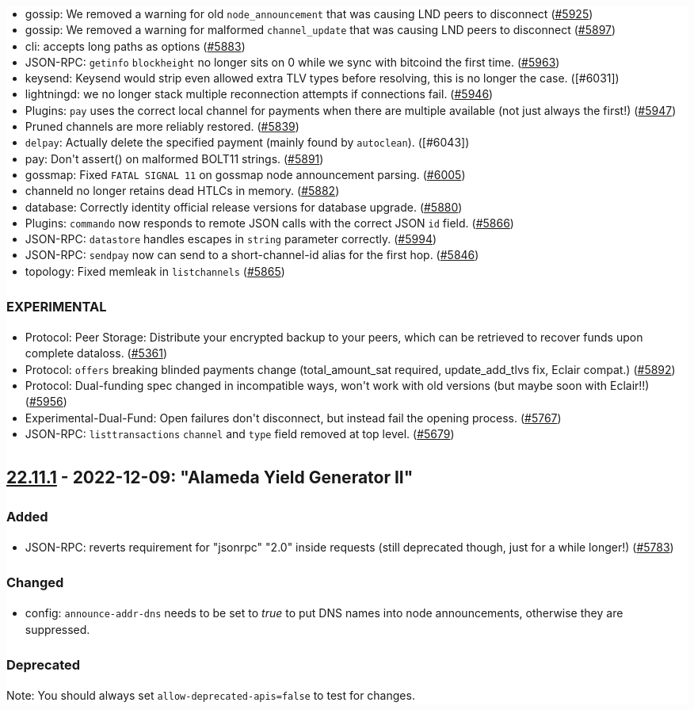 - gossip: We removed a warning for old `node_announcement` that was causing LND peers to disconnect ([#5925])
- gossip: We removed a warning for malformed `channel_update` that was causing LND peers to disconnect ([#5897])
- cli: accepts long paths as options ([#5883])
- JSON-RPC: `getinfo` `blockheight` no longer sits on 0 while we sync with bitcoind the first time. ([#5963])
- keysend: Keysend would strip even allowed extra TLV types before resolving, this is no longer the case. ([#6031])
- lightningd: we no longer stack multiple reconnection attempts if connections fail. ([#5946])
- Plugins: `pay` uses the correct local channel for payments when there are multiple available (not just always the first!) ([#5947])
- Pruned channels are more reliably restored. ([#5839])
- `delpay`: Actually delete the specified payment (mainly found by `autoclean`). ([#6043])
- pay: Don't assert() on malformed BOLT11 strings. ([#5891])
- gossmap: Fixed `FATAL SIGNAL 11` on gossmap node announcement parsing. ([#6005])
- channeld no longer retains dead HTLCs in memory. ([#5882])
- database: Correctly identity official release versions for database upgrade. ([#5880])
- Plugins: `commando` now responds to remote JSON calls with the correct JSON `id` field. ([#5866])
- JSON-RPC: `datastore` handles escapes in `string` parameter correctly. ([#5994])
- JSON-RPC: `sendpay` now can send to a short-channel-id alias for the first hop. ([#5846])
- topology: Fixed memleak in `listchannels` ([#5865])

### EXPERIMENTAL

- Protocol: Peer Storage: Distribute your encrypted backup to your peers, which can be retrieved to recover funds upon complete dataloss. ([#5361])
- Protocol: `offers` breaking blinded payments change (total_amount_sat required, update_add_tlvs fix, Eclair compat.) ([#5892])
- Protocol: Dual-funding spec changed in incompatible ways, won't work with old versions (but maybe soon with Eclair!!) ([#5956])
- Experimental-Dual-Fund: Open failures don't disconnect, but instead fail the opening process. ([#5767])
- JSON-RPC: `listtransactions` `channel` and `type` field removed at top level. ([#5679])

[#5825]: https://github.com/ElementsProject/lightning/pull/5825
[#5882]: https://github.com/ElementsProject/lightning/pull/5882
[#5839]: https://github.com/ElementsProject/lightning/pull/5839
[#5892]: https://github.com/ElementsProject/lightning/pull/5892
[#5751]: https://github.com/ElementsProject/lightning/pull/5751
[#5963]: https://github.com/ElementsProject/lightning/pull/5963
[#5891]: https://github.com/ElementsProject/lightning/pull/5891
[#5747]: https://github.com/ElementsProject/lightning/pull/5747
[#5670]: https://github.com/ElementsProject/lightning/pull/5670
[#5846]: https://github.com/ElementsProject/lightning/pull/5846
[#5880]: https://github.com/ElementsProject/lightning/pull/5880
[#5866]: https://github.com/ElementsProject/lightning/pull/5866
[#5697]: https://github.com/ElementsProject/lightning/pull/5697
[#5867]: https://github.com/ElementsProject/lightning/pull/5867
[#5883]: https://github.com/ElementsProject/lightning/pull/5883
[#5960]: https://github.com/ElementsProject/lightning/pull/5960
[#5679]: https://github.com/ElementsProject/lightning/pull/5679
[#5821]: https://github.com/ElementsProject/lightning/pull/5821
[#5946]: https://github.com/ElementsProject/lightning/pull/5946
[#5968]: https://github.com/ElementsProject/lightning/pull/5968
[#5947]: https://github.com/ElementsProject/lightning/pull/5947
[#5863]: https://github.com/ElementsProject/lightning/pull/5863
[#5925]: https://github.com/ElementsProject/lightning/pull/5925
[#5361]: https://github.com/ElementsProject/lightning/pull/5361
[#5767]: https://github.com/ElementsProject/lightning/pull/5767
[#5841]: https://github.com/ElementsProject/lightning/pull/5841
[#5865]: https://github.com/ElementsProject/lightning/pull/5865
[#5842]: https://github.com/ElementsProject/lightning/pull/5842
[#5956]: https://github.com/ElementsProject/lightning/pull/5956
[#5897]: https://github.com/ElementsProject/lightning/pull/5897
[#5904]: https://github.com/ElementsProject/lightning/pull/5904
[#5994]: https://github.com/ElementsProject/lightning/pull/5994
[#6005]: https://github.com/ElementsProject/lightning/pull/6005

## [22.11.1] - 2022-12-09: "Alameda Yield Generator II"

### Added

- JSON-RPC: reverts requirement for "jsonrpc" "2.0" inside requests (still deprecated though, just for a while longer!) ([#5783])

### Changed

- config: `announce-addr-dns` needs to be set to _true_ to put DNS names into node announcements, otherwise they are suppressed.

### Deprecated

Note: You should always set `allow-deprecated-apis=false` to test for changes.


[#6983]: https://github.com/ElementsProject/lightning/pull/6983
[#7034]: https://github.com/ElementsProject/lightning/pull/7034
[#6864]: https://github.com/ElementsProject/lightning/pull/6864
[#7072]: https://github.com/ElementsProject/lightning/pull/7072
[#6899]: https://github.com/ElementsProject/lightning/pull/6899
[#6936]: https://github.com/ElementsProject/lightning/pull/6936
[#6895]: https://github.com/ElementsProject/lightning/pull/6895
[#6888]: https://github.com/ElementsProject/lightning/pull/6888
[#6898]: https://github.com/ElementsProject/lightning/pull/6898
[#6957]: https://github.com/ElementsProject/lightning/pull/6957
[#6912]: https://github.com/ElementsProject/lightning/pull/6912
[#6967]: https://github.com/ElementsProject/lightning/pull/6967
[#6937]: https://github.com/ElementsProject/lightning/pull/6937
[#6988]: https://github.com/ElementsProject/lightning/pull/6988
[#6785]: https://github.com/ElementsProject/lightning/pull/6785
[#7010]: https://github.com/ElementsProject/lightning/pull/7010
[#6992]: https://github.com/ElementsProject/lightning/pull/6992
[#6904]: https://github.com/ElementsProject/lightning/pull/6904
[#7018]: https://github.com/ElementsProject/lightning/pull/7018
[#6869]: https://github.com/ElementsProject/lightning/pull/6869
[#6984]: https://github.com/ElementsProject/lightning/pull/6984
[#6865]: https://github.com/ElementsProject/lightning/pull/6865
[#6941]: https://github.com/ElementsProject/lightning/pull/6941
[24.02]: https://github.com/ElementsProject/lightning/releases/tag/v24.02
[24.02rc2]: https://github.com/ElementsProject/lightning/releases/tag/v24.02rc2
[#6752]: https://github.com/ElementsProject/lightning/pull/6752
[#6749]: https://github.com/ElementsProject/lightning/pull/6749
[#6753]: https://github.com/ElementsProject/lightning/pull/6753
[#6421]: https://github.com/ElementsProject/lightning/pull/6421
[#6689]: https://github.com/ElementsProject/lightning/pull/6689
[#6780]: https://github.com/ElementsProject/lightning/pull/6780
[#6651]: https://github.com/ElementsProject/lightning/pull/6651
[#6697]: https://github.com/ElementsProject/lightning/pull/6697
[#6617]: https://github.com/ElementsProject/lightning/pull/6617
[#6710]: https://github.com/ElementsProject/lightning/pull/6710
[#6767]: https://github.com/ElementsProject/lightning/pull/6767
[#6676]: https://github.com/ElementsProject/lightning/pull/6676
[#6686]: https://github.com/ElementsProject/lightning/pull/6686
[#6628]: https://github.com/ElementsProject/lightning/pull/6628
[#6797]: https://github.com/ElementsProject/lightning/pull/6797
[#6783]: https://github.com/ElementsProject/lightning/pull/6783
[#6772]: https://github.com/ElementsProject/lightning/pull/6772
[#6833]: https://github.com/ElementsProject/lightning/pull/6833
[#6677]: https://github.com/ElementsProject/lightning/pull/6677
[#6668]: https://github.com/ElementsProject/lightning/pull/6668
[#6748]: https://github.com/ElementsProject/lightning/pull/6748
[#6715]: https://github.com/ElementsProject/lightning/pull/6715
[#6824]: https://github.com/ElementsProject/lightning/pull/6824
[#6760]: https://github.com/ElementsProject/lightning/pull/6760
[#6442]: https://github.com/ElementsProject/lightning/pull/6442
[#6759]: https://github.com/ElementsProject/lightning/pull/6759
[#6773]: https://github.com/ElementsProject/lightning/pull/6773
[#6135]: https://github.com/ElementsProject/lightning/pull/6135
[#6311]: https://github.com/ElementsProject/lightning/pull/6311
[#6734]: https://github.com/ElementsProject/lightning/pull/6734
[#6850]: https://github.com/ElementsProject/lightning/pull/6850
[#6867]: https://github.com/ElementsProject/lightning/pull/6867
[#6857]: https://github.com/ElementsProject/lightning/pull/6857
[#6876]: https://github.com/ElementsProject/lightning/pull/6876
[#6840]: https://github.com/ElementsProject/lightning/pull/6840
[#6884]: https://github.com/ElementsProject/lightning/pull/6884
[#6895]: https://github.com/ElementsProject/lightning/pull/6895
[#6605]: https://github.com/ElementsProject/lightning/pull/6605
[#6622]: https://github.com/ElementsProject/lightning/pull/6622
[#6630]: https://github.com/ElementsProject/lightning/pull/6630
[#6631]: https://github.com/ElementsProject/lightning/pull/6631
[#6632]: https://github.com/ElementsProject/lightning/pull/6632
[#6642]: https://github.com/ElementsProject/lightning/pull/6642
[#6640]: https://github.com/ElementsProject/lightning/pull/6640
[#6662]: https://github.com/ElementsProject/lightning/pull/6662
[v23.08.1]: https://github.com/ElementsProject/lightning/releases/tag/v23.08.1
[#5492]: https://github.com/ElementsProject/lightning/pull/5492
[#6035]: https://github.com/ElementsProject/lightning/pull/6035
[#6127]: https://github.com/ElementsProject/lightning/pull/6127
[#6173]: https://github.com/ElementsProject/lightning/pull/6173
[#6181]: https://github.com/ElementsProject/lightning/pull/6181
[#6209]: https://github.com/ElementsProject/lightning/pull/6209
[#6243]: https://github.com/ElementsProject/lightning/pull/6243
[#6253]: https://github.com/ElementsProject/lightning/pull/6253
[#6273]: https://github.com/ElementsProject/lightning/pull/6273
[#6295]: https://github.com/ElementsProject/lightning/pull/6295
[#6302]: https://github.com/ElementsProject/lightning/pull/6302
[#6303]: https://github.com/ElementsProject/lightning/pull/6303
[#6304]: https://github.com/ElementsProject/lightning/pull/6304
[#6310]: https://github.com/ElementsProject/lightning/pull/6310
[#6334]: https://github.com/ElementsProject/lightning/pull/6334
[#6337]: https://github.com/ElementsProject/lightning/pull/6337
[#6347]: https://github.com/ElementsProject/lightning/pull/6347
[#6361]: https://github.com/ElementsProject/lightning/pull/6361
[#6376]: https://github.com/ElementsProject/lightning/pull/6376
[#6378]: https://github.com/ElementsProject/lightning/pull/6378
[#6388]: https://github.com/ElementsProject/lightning/pull/6388
[#6389]: https://github.com/ElementsProject/lightning/pull/6389
[#6393]: https://github.com/ElementsProject/lightning/pull/6393
[#6398]: https://github.com/ElementsProject/lightning/pull/6398
[#6399]: https://github.com/ElementsProject/lightning/pull/6399
[#6400]: https://github.com/ElementsProject/lightning/pull/6400
[#6403]: https://github.com/ElementsProject/lightning/pull/6403
[#6405]: https://github.com/ElementsProject/lightning/pull/6405
[#6406]: https://github.com/ElementsProject/lightning/pull/6406
[#6412]: https://github.com/ElementsProject/lightning/pull/6412
[#6413]: https://github.com/ElementsProject/lightning/pull/6413
[#6414]: https://github.com/ElementsProject/lightning/pull/6414
[#6417]: https://github.com/ElementsProject/lightning/pull/6417
[#6425]: https://github.com/ElementsProject/lightning/pull/6425
[#6428]: https://github.com/ElementsProject/lightning/pull/6428
[#6431]: https://github.com/ElementsProject/lightning/pull/6431
[#6435]: https://github.com/ElementsProject/lightning/pull/6435
[#6441]: https://github.com/ElementsProject/lightning/pull/6441
[#6454]: https://github.com/ElementsProject/lightning/pull/6454
[#6461]: https://github.com/ElementsProject/lightning/pull/6461
[#6466]: https://github.com/ElementsProject/lightning/pull/6466
[#6468]: https://github.com/ElementsProject/lightning/pull/6468
[#6507]: https://github.com/ElementsProject/lightning/pull/6507
[#6520]: https://github.com/ElementsProject/lightning/pull/6520
[#6547]: https://github.com/ElementsProject/lightning/pull/6547
[#6556]: https://github.com/ElementsProject/lightning/pull/6556
[#6579]: https://github.com/ElementsProject/lightning/pull/6579
[#6570]: https://github.com/ElementsProject/lightning/pull/6570
[#6568]: https://github.com/ElementsProject/lightning/pull/6568
[#6564]: https://github.com/ElementsProject/lightning/pull/6564
[v23.08]: https://github.com/ElementsProject/lightning/releases/tag/v23.08
[#6273]: https://github.com/ElementsProject/lightning/pull/6273
[#6304]: https://github.com/ElementsProject/lightning/pull/6304
[#6297]: https://github.com/ElementsProject/lightning/pull/6297
[#6304]: https://github.com/ElementsProject/lightning/pull/6304
[#6120]: https://github.com/ElementsProject/lightning/pull/6120
[#6138]: https://github.com/ElementsProject/lightning/pull/6138
[#5967]: https://github.com/ElementsProject/lightning/pull/5967
[#5898]: https://github.com/ElementsProject/lightning/pull/5898
[#5986]: https://github.com/ElementsProject/lightning/pull/5986
[#6245]: https://github.com/ElementsProject/lightning/pull/6245
[#6136]: https://github.com/ElementsProject/lightning/pull/6136
[#6128]: https://github.com/ElementsProject/lightning/pull/6128
[#6154]: https://github.com/ElementsProject/lightning/pull/6154
[#6029]: https://github.com/ElementsProject/lightning/pull/6029
[#6075]: https://github.com/ElementsProject/lightning/pull/6075
[#5708]: https://github.com/ElementsProject/lightning/pull/5708
[#6124]: https://github.com/ElementsProject/lightning/pull/6124
[#6012]: https://github.com/ElementsProject/lightning/pull/6012
[#6090]: https://github.com/ElementsProject/lightning/pull/6090
[#6142]: https://github.com/ElementsProject/lightning/pull/6142
[#6140]: https://github.com/ElementsProject/lightning/pull/6140
[#6097]: https://github.com/ElementsProject/lightning/pull/6097
[#6170]: https://github.com/ElementsProject/lightning/pull/6170
[#6107]: https://github.com/ElementsProject/lightning/pull/6107
[#6110]: https://github.com/ElementsProject/lightning/pull/6110
[#6073]: https://github.com/ElementsProject/lightning/pull/6073
[#6115]: https://github.com/ElementsProject/lightning/pull/6115
[#6109]: https://github.com/ElementsProject/lightning/pull/6109
[#6158]: https://github.com/ElementsProject/lightning/pull/6158
[#6184]: https://github.com/ElementsProject/lightning/pull/6184
[#6229]: https://github.com/ElementsProject/lightning/pull/6229
[#6092]: https://github.com/ElementsProject/lightning/pull/6092
[#6068]: https://github.com/ElementsProject/lightning/pull/6068
[#6069]: https://github.com/ElementsProject/lightning/pull/6069
[#6070]: https://github.com/ElementsProject/lightning/pull/6070
[#6071]: https://github.com/ElementsProject/lightning/pull/6071
[#6072]: https://github.com/ElementsProject/lightning/pull/6072
[#5781]: https://github.com/ElementsProject/lightning/pull/5781
[#5783]: https://github.com/ElementsProject/lightning/pull/5783
[#5775]: https://github.com/ElementsProject/lightning/pull/5775
[#5789]: https://github.com/ElementsProject/lightning/pull/5789
[#5796]: https://github.com/ElementsProject/lightning/pull/5796
[#5785]: https://github.com/ElementsProject/lightning/pull/5785
[#5775]: https://github.com/ElementsProject/lightning/pull/5775
[22.11.1]: https://github.com/ElementsProject/lightning/releases/tag/v22.11.1
[#5315]: https://github.com/ElementsProject/lightning/pull/5315
[#5664]: https://github.com/ElementsProject/lightning/pull/5664
[#5594]: https://github.com/ElementsProject/lightning/pull/5594
[#5640]: https://github.com/ElementsProject/lightning/pull/5640
[#5398]: https://github.com/ElementsProject/lightning/pull/5398
[#5585]: https://github.com/ElementsProject/lightning/pull/5585
[#5594]: https://github.com/ElementsProject/lightning/pull/5594
[#5587]: https://github.com/ElementsProject/lightning/pull/5587
[#5584]: https://github.com/ElementsProject/lightning/pull/5584
[#5674]: https://github.com/ElementsProject/lightning/pull/5674
[#5490]: https://github.com/ElementsProject/lightning/pull/5490
[#5601]: https://github.com/ElementsProject/lightning/pull/5601
[#5315]: https://github.com/ElementsProject/lightning/pull/5315
[#5669]: https://github.com/ElementsProject/lightning/pull/5669
[#5681]: https://github.com/ElementsProject/lightning/pull/5681
[#5594]: https://github.com/ElementsProject/lightning/pull/5594
[#5490]: https://github.com/ElementsProject/lightning/pull/5490
[#5619]: https://github.com/ElementsProject/lightning/pull/5619
[#5594]: https://github.com/ElementsProject/lightning/pull/5594
[#5645]: https://github.com/ElementsProject/lightning/pull/5645
[#5619]: https://github.com/ElementsProject/lightning/pull/5619
[#5490]: https://github.com/ElementsProject/lightning/pull/5490
[#5539]: https://github.com/ElementsProject/lightning/pull/5539
[#5490]: https://github.com/ElementsProject/lightning/pull/5490
[#5646]: https://github.com/ElementsProject/lightning/pull/5646
[#5596]: https://github.com/ElementsProject/lightning/pull/5596
[#5490]: https://github.com/ElementsProject/lightning/pull/5490
[#5594]: https://github.com/ElementsProject/lightning/pull/5594
[#5677]: https://github.com/ElementsProject/lightning/pull/5677
[#5287]: https://github.com/ElementsProject/lightning/pull/5287
[#5490]: https://github.com/ElementsProject/lightning/pull/5490
[#5490]: https://github.com/ElementsProject/lightning/pull/5490
[#5315]: https://github.com/ElementsProject/lightning/pull/5315
[#5539]: https://github.com/ElementsProject/lightning/pull/5539
[#5592]: https://github.com/ElementsProject/lightning/pull/5592
[#5741]: https://github.com/ElementsProject/lightning/pull/5741
[#5746]: https://github.com/ElementsProject/lightning/pull/5746
[#5647]: https://github.com/ElementsProject/lightning/pull/5647
[#5577]: https://github.com/ElementsProject/lightning/pull/5577
[#5639]: https://github.com/ElementsProject/lightning/pull/5639
[#5621]: https://github.com/ElementsProject/lightning/pull/5621
[#5581]: https://github.com/ElementsProject/lightning/pull/5581
[#5369]: https://github.com/ElementsProject/lightning/pull/5369
[#5727]: https://github.com/ElementsProject/lightning/pull/5727
[#5592]: https://github.com/ElementsProject/lightning/pull/5592
[#5487]: https://github.com/ElementsProject/lightning/pull/5487
[#5509]: https://github.com/ElementsProject/lightning/pull/5509
[#5676]: https://github.com/ElementsProject/lightning/pull/5676
[#5664]: https://github.com/ElementsProject/lightning/pull/5664
[#5715]: https://github.com/ElementsProject/lightning/pull/5715
[#5681]: https://github.com/ElementsProject/lightning/pull/5681
[#5727]: https://github.com/ElementsProject/lightning/pull/5727
[#5594]: https://github.com/ElementsProject/lightning/pull/5594
[#5681]: https://github.com/ElementsProject/lightning/pull/5681
[#5698]: https://github.com/ElementsProject/lightning/pull/5698
[#5619]: https://github.com/ElementsProject/lightning/pull/5619
[#5493]: https://github.com/ElementsProject/lightning/pull/5493
[#5633]: https://github.com/ElementsProject/lightning/pull/5633
[#5646]: https://github.com/ElementsProject/lightning/pull/5646
[#5490]: https://github.com/ElementsProject/lightning/pull/5490
[#5594]: https://github.com/ElementsProject/lightning/pull/5594
[#5646]: https://github.com/ElementsProject/lightning/pull/5646
[#5593]: https://github.com/ElementsProject/lightning/pull/5593
[#5674]: https://github.com/ElementsProject/lightning/pull/5674
[#5490]: https://github.com/ElementsProject/lightning/pull/5490
[#5650]: https://github.com/ElementsProject/lightning/pull/5650
[#5594]: https://github.com/ElementsProject/lightning/pull/5594
[#5594]: https://github.com/ElementsProject/lightning/pull/5594
[#5592]: https://github.com/ElementsProject/lightning/pull/5592
[#5639]: https://github.com/ElementsProject/lightning/pull/5639
[#5490]: https://github.com/ElementsProject/lightning/pull/5490
[#5550]: https://github.com/ElementsProject/lightning/pull/5550
[#5490]: https://github.com/ElementsProject/lightning/pull/5490
[#5725]: https://github.com/ElementsProject/lightning/pull/5725
[#5594]: https://github.com/ElementsProject/lightning/pull/5594
[#5444]: https://github.com/ElementsProject/lightning/pull/5444
[#5650]: https://github.com/ElementsProject/lightning/pull/5650
[#5594]: https://github.com/ElementsProject/lightning/pull/5594
[#5661]: https://github.com/ElementsProject/lightning/pull/5661
[#5681]: https://github.com/ElementsProject/lightning/pull/5681
[#5591]: https://github.com/ElementsProject/lightning/pull/5591
[22.11]: https://github.com/ElementsProject/lightning/releases/tag/v22.11
[#5583]: https://github.com/ElementsProject/lightning/pull/5583
[#5584]: https://github.com/ElementsProject/lightning/pull/5584
[#5593]: https://github.com/ElementsProject/lightning/pull/5593
[#5591]: https://github.com/ElementsProject/lightning/pull/5591
[#4988]: https://github.com/ElementsProject/lightning/pull/4988
[#5062]: https://github.com/ElementsProject/lightning/pull/5062
[#5071]: https://github.com/ElementsProject/lightning/pull/5071
[#5168]: https://github.com/ElementsProject/lightning/pull/5168
[#5211]: https://github.com/ElementsProject/lightning/pull/5211
[#5216]: https://github.com/ElementsProject/lightning/pull/5216
[#5226]: https://github.com/ElementsProject/lightning/pull/5226
[#5239]: https://github.com/ElementsProject/lightning/pull/5239
[#5242]: https://github.com/ElementsProject/lightning/pull/5242
[#5244]: https://github.com/ElementsProject/lightning/pull/5244
[#5252]: https://github.com/ElementsProject/lightning/pull/5252
[#5261]: https://github.com/ElementsProject/lightning/pull/5261
[#5264]: https://github.com/ElementsProject/lightning/pull/5264
[#5270]: https://github.com/ElementsProject/lightning/pull/5270
[#5275]: https://github.com/ElementsProject/lightning/pull/5275
[#5278]: https://github.com/ElementsProject/lightning/pull/5278
[#5279]: https://github.com/ElementsProject/lightning/pull/5279
[#5281]: https://github.com/ElementsProject/lightning/pull/5281
[#5297]: https://github.com/ElementsProject/lightning/pull/5297
[#5303]: https://github.com/ElementsProject/lightning/pull/5303
[#5306]: https://github.com/ElementsProject/lightning/pull/5306
[#5307]: https://github.com/ElementsProject/lightning/pull/5307
[#5330]: https://github.com/ElementsProject/lightning/pull/5330
[#5344]: https://github.com/ElementsProject/lightning/pull/5344
[#5347]: https://github.com/ElementsProject/lightning/pull/5347
[#5349]: https://github.com/ElementsProject/lightning/pull/5349
[#5362]: https://github.com/ElementsProject/lightning/pull/5362
[#5370]: https://github.com/ElementsProject/lightning/pull/5370
[#5378]: https://github.com/ElementsProject/lightning/pull/5378
[#5381]: https://github.com/ElementsProject/lightning/pull/5381
[#5389]: https://github.com/ElementsProject/lightning/pull/5389
[#5415]: https://github.com/ElementsProject/lightning/pull/5415
[#5421]: https://github.com/ElementsProject/lightning/pull/5421
[#5422]: https://github.com/ElementsProject/lightning/pull/5422
[#5425]: https://github.com/ElementsProject/lightning/pull/5425
[#5430]: https://github.com/ElementsProject/lightning/pull/5430
[#5434]: https://github.com/ElementsProject/lightning/pull/5434
[#5441]: https://github.com/ElementsProject/lightning/pull/5441
[#5455]: https://github.com/ElementsProject/lightning/pull/5455
[#5460]: https://github.com/ElementsProject/lightning/pull/5460
[#5475]: https://github.com/ElementsProject/lightning/pull/5475
[#5477]: https://github.com/ElementsProject/lightning/pull/5477
[#5489]: https://github.com/ElementsProject/lightning/pull/5489
[#5501]: https://github.com/ElementsProject/lightning/pull/5501
[#5505]: https://github.com/ElementsProject/lightning/pull/5505
[#5506]: https://github.com/ElementsProject/lightning/pull/5506
[#5513]: https://github.com/ElementsProject/lightning/pull/5513
[#5286]: https://github.com/ElementsProject/lightning/pull/5286
[#5300]: https://github.com/ElementsProject/lightning/pull/5300
[#5312]: https://github.com/ElementsProject/lightning/pull/5312
[#5326]: https://github.com/ElementsProject/lightning/pull/5326
[#5328]: https://github.com/ElementsProject/lightning/pull/5328
[#5331]: https://github.com/ElementsProject/lightning/pull/5331
[#5340]: https://github.com/ElementsProject/lightning/pull/5340
[0.11.2]: https://github.com/ElementsProject/lightning/releases/tag/v0.11.2
[#5256]: https://github.com/ElementsProject/lightning/pull/5256
[#4829]: https://github.com/ElementsProject/lightning/pull/4829
[#4864]: https://github.com/ElementsProject/lightning/pull/4864
[#4890]: https://github.com/ElementsProject/lightning/pull/4890
[#4896]: https://github.com/ElementsProject/lightning/pull/4896
[#4897]: https://github.com/ElementsProject/lightning/pull/4897
[#4900]: https://github.com/ElementsProject/lightning/pull/4900
[#4902]: https://github.com/ElementsProject/lightning/pull/4902
[#4906]: https://github.com/ElementsProject/lightning/pull/4906
[#4908]: https://github.com/ElementsProject/lightning/pull/4908
[#4911]: https://github.com/ElementsProject/lightning/pull/4911
[#4913]: https://github.com/ElementsProject/lightning/pull/4913
[#4921]: https://github.com/ElementsProject/lightning/pull/4921
[#4925]: https://github.com/ElementsProject/lightning/pull/4925
[#4929]: https://github.com/ElementsProject/lightning/pull/4929
[#4931]: https://github.com/ElementsProject/lightning/pull/4931
[#4945]: https://github.com/ElementsProject/lightning/pull/4945
[#4984]: https://github.com/ElementsProject/lightning/pull/4984
[#4985]: https://github.com/ElementsProject/lightning/pull/4985
[#5004]: https://github.com/ElementsProject/lightning/pull/5004
[#5010]: https://github.com/ElementsProject/lightning/pull/5010
[#5013]: https://github.com/ElementsProject/lightning/pull/5013
[#5016]: https://github.com/ElementsProject/lightning/pull/5016
[#5019]: https://github.com/ElementsProject/lightning/pull/5019
[#5043]: https://github.com/ElementsProject/lightning/pull/5043
[#5047]: https://github.com/ElementsProject/lightning/pull/5047
[#5051]: https://github.com/ElementsProject/lightning/pull/5051
[#5052]: https://github.com/ElementsProject/lightning/pull/5052
[#5058]: https://github.com/ElementsProject/lightning/pull/5058
[#5078]: https://github.com/ElementsProject/lightning/pull/5078
[#5081]: https://github.com/ElementsProject/lightning/pull/5081
[#5085]: https://github.com/ElementsProject/lightning/pull/5085
[#5086]: https://github.com/ElementsProject/lightning/pull/5086
[#5090]: https://github.com/ElementsProject/lightning/pull/5090
[#5101]: https://github.com/ElementsProject/lightning/pull/5101
[#5103]: https://github.com/ElementsProject/lightning/pull/5103
[#5104]: https://github.com/ElementsProject/lightning/pull/5104
[#5120]: https://github.com/ElementsProject/lightning/pull/5120
[#5121]: https://github.com/ElementsProject/lightning/pull/5121
[#5122]: https://github.com/ElementsProject/lightning/pull/5122
[#5130]: https://github.com/ElementsProject/lightning/pull/5130
[#5136]: https://github.com/ElementsProject/lightning/pull/5136
[#5146]: https://github.com/ElementsProject/lightning/pull/5146
[#5200]: https://github.com/ElementsProject/lightning/pull/5200
[0.11.0]: https://github.com/ElementsProject/lightning/releases/tag/v0.11.0
[#4850]: https://github.com/ElementsProject/lightning/pull/4850
[#4599]: https://github.com/ElementsProject/lightning/pull/4599
[#4754]: https://github.com/ElementsProject/lightning/pull/4754
[#4849]: https://github.com/ElementsProject/lightning/pull/4849
[#4730]: https://github.com/ElementsProject/lightning/pull/4730
[#4876]: https://github.com/ElementsProject/lightning/pull/4876
[#4830]: https://github.com/ElementsProject/lightning/pull/4830
[#4668]: https://github.com/ElementsProject/lightning/pull/4668
[#4872]: https://github.com/ElementsProject/lightning/pull/4872
[#4616]: https://github.com/ElementsProject/lightning/pull/4616
[#4752]: https://github.com/ElementsProject/lightning/pull/4752
[#4731]: https://github.com/ElementsProject/lightning/pull/4731
[#4554]: https://github.com/ElementsProject/lightning/pull/4554
[#4742]: https://github.com/ElementsProject/lightning/pull/4742
[#4803]: https://github.com/ElementsProject/lightning/pull/4803
[#4737]: https://github.com/ElementsProject/lightning/pull/4737
[#4784]: https://github.com/ElementsProject/lightning/pull/4784
[#4852]: https://github.com/ElementsProject/lightning/pull/4852
[#4849]: https://github.com/ElementsProject/lightning/pull/4849
[#4894]: https://github.com/ElementsProject/lightning/pull/4894
[#4837]: https://github.com/ElementsProject/lightning/pull/4837
[#4771]: https://github.com/ElementsProject/lightning/pull/4771
[#4599]: https://github.com/ElementsProject/lightning/pull/4599
[#4599]: https://github.com/ElementsProject/lightning/pull/4599
[#4567]: https://github.com/ElementsProject/lightning/pull/4567
[#4567]: https://github.com/ElementsProject/lightning/pull/4567
[#4804]: https://github.com/ElementsProject/lightning/pull/4804
[#4742]: https://github.com/ElementsProject/lightning/pull/4742
[#4805]: https://github.com/ElementsProject/lightning/pull/4805
[#4750]: https://github.com/ElementsProject/lightning/pull/4750
[#4595]: https://github.com/ElementsProject/lightning/pull/4595
[#4567]: https://github.com/ElementsProject/lightning/pull/4567
[#4763]: https://github.com/ElementsProject/lightning/pull/4763
[#4668]: https://github.com/ElementsProject/lightning/pull/4668
[#4806]: https://github.com/ElementsProject/lightning/pull/4806
[#4731]: https://github.com/ElementsProject/lightning/pull/4731
[#4582]: https://github.com/ElementsProject/lightning/pull/4582
[#4771]: https://github.com/ElementsProject/lightning/pull/4771
[#4751]: https://github.com/ElementsProject/lightning/pull/4751
[#4599]: https://github.com/ElementsProject/lightning/pull/4599
[#4804]: https://github.com/ElementsProject/lightning/pull/4804
[#4800]: https://github.com/ElementsProject/lightning/pull/4800
[#4754]: https://github.com/ElementsProject/lightning/pull/4754
[#4599]: https://github.com/ElementsProject/lightning/pull/4599
[#4674]: https://github.com/ElementsProject/lightning/pull/4674
[#4731]: https://github.com/ElementsProject/lightning/pull/4731
[#4760]: https://github.com/ElementsProject/lightning/pull/4760
[#4867]: https://github.com/ElementsProject/lightning/pull/4867
[0.10.2]: https://github.com/ElementsProject/lightning/releases/tag/v0.10.2